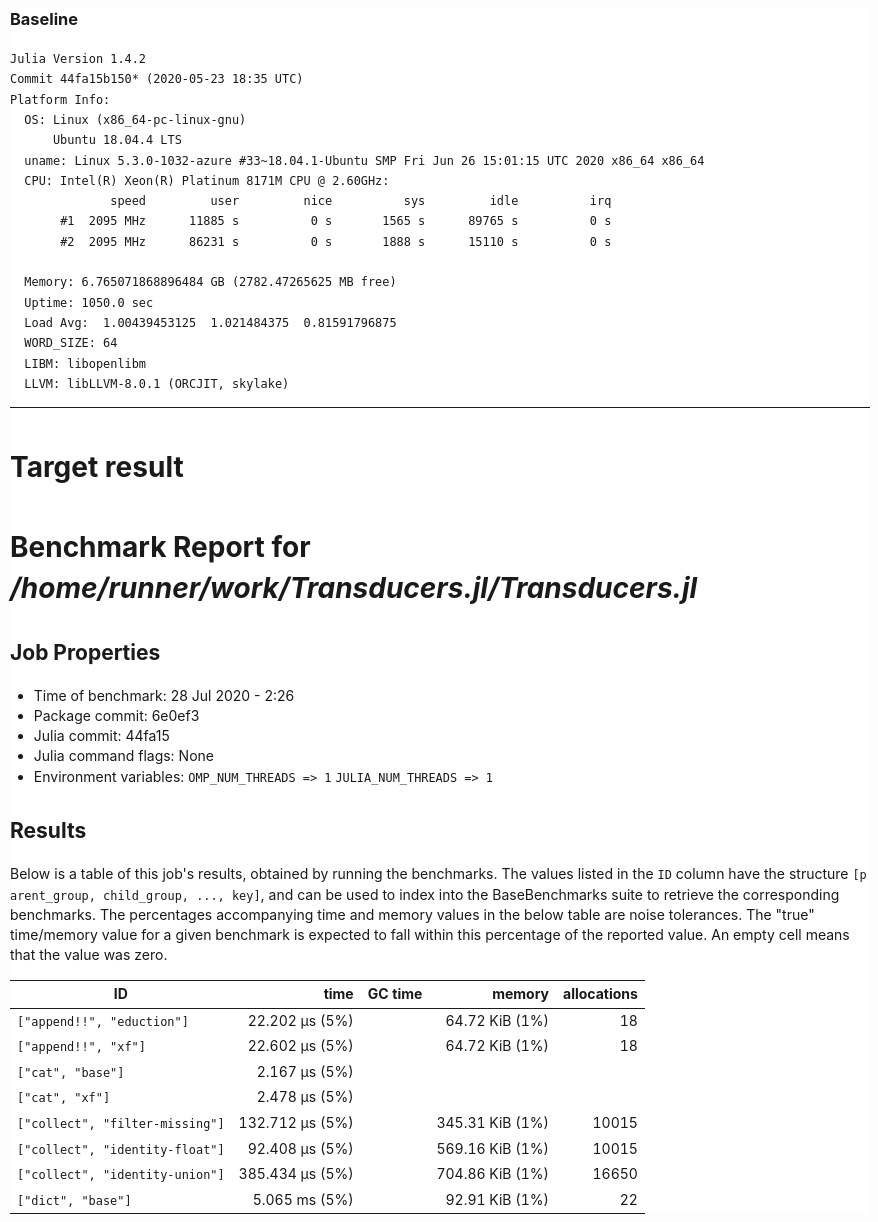 ### Baseline
```
Julia Version 1.4.2
Commit 44fa15b150* (2020-05-23 18:35 UTC)
Platform Info:
  OS: Linux (x86_64-pc-linux-gnu)
      Ubuntu 18.04.4 LTS
  uname: Linux 5.3.0-1032-azure #33~18.04.1-Ubuntu SMP Fri Jun 26 15:01:15 UTC 2020 x86_64 x86_64
  CPU: Intel(R) Xeon(R) Platinum 8171M CPU @ 2.60GHz: 
              speed         user         nice          sys         idle          irq
       #1  2095 MHz      11885 s          0 s       1565 s      89765 s          0 s
       #2  2095 MHz      86231 s          0 s       1888 s      15110 s          0 s
       
  Memory: 6.765071868896484 GB (2782.47265625 MB free)
  Uptime: 1050.0 sec
  Load Avg:  1.00439453125  1.021484375  0.81591796875
  WORD_SIZE: 64
  LIBM: libopenlibm
  LLVM: libLLVM-8.0.1 (ORCJIT, skylake)
```

---
# Target result
# Benchmark Report for */home/runner/work/Transducers.jl/Transducers.jl*

## Job Properties
* Time of benchmark: 28 Jul 2020 - 2:26
* Package commit: 6e0ef3
* Julia commit: 44fa15
* Julia command flags: None
* Environment variables: `OMP_NUM_THREADS => 1` `JULIA_NUM_THREADS => 1`

## Results
Below is a table of this job's results, obtained by running the benchmarks.
The values listed in the `ID` column have the structure `[parent_group, child_group, ..., key]`, and can be used to
index into the BaseBenchmarks suite to retrieve the corresponding benchmarks.
The percentages accompanying time and memory values in the below table are noise tolerances. The "true"
time/memory value for a given benchmark is expected to fall within this percentage of the reported value.
An empty cell means that the value was zero.

| ID                                       | time            | GC time | memory          | allocations |
|------------------------------------------|----------------:|--------:|----------------:|------------:|
| `["append!!", "eduction"]`               |  22.202 μs (5%) |         |  64.72 KiB (1%) |          18 |
| `["append!!", "xf"]`                     |  22.602 μs (5%) |         |  64.72 KiB (1%) |          18 |
| `["cat", "base"]`                        |   2.167 μs (5%) |         |                 |             |
| `["cat", "xf"]`                          |   2.478 μs (5%) |         |                 |             |
| `["collect", "filter-missing"]`          | 132.712 μs (5%) |         | 345.31 KiB (1%) |       10015 |
| `["collect", "identity-float"]`          |  92.408 μs (5%) |         | 569.16 KiB (1%) |       10015 |
| `["collect", "identity-union"]`          | 385.434 μs (5%) |         | 704.86 KiB (1%) |       16650 |
| `["dict", "base"]`                       |   5.065 ms (5%) |         |  92.91 KiB (1%) |          22 |
